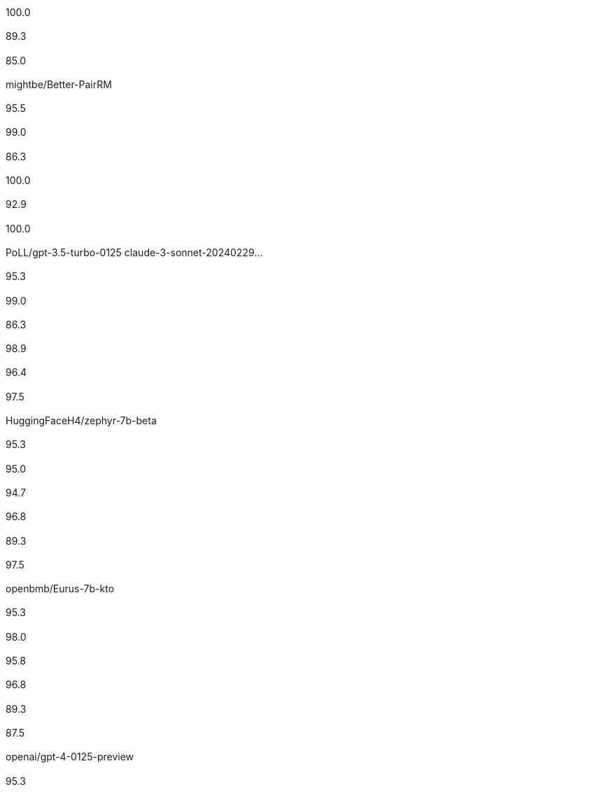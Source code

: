 100.0

89.3

85.0

mightbe/Better-PairRM

95.5

99.0

86.3

100.0

92.9

100.0

PoLL/gpt-3.5-turbo-0125 claude-3-sonnet-20240229...

95.3

99.0

86.3

98.9

96.4

97.5

HuggingFaceH4/zephyr-7b-beta

95.3

95.0

94.7

96.8

89.3

97.5

openbmb/Eurus-7b-kto

95.3

98.0

95.8

96.8

89.3

87.5

openai/gpt-4-0125-preview

95.3
